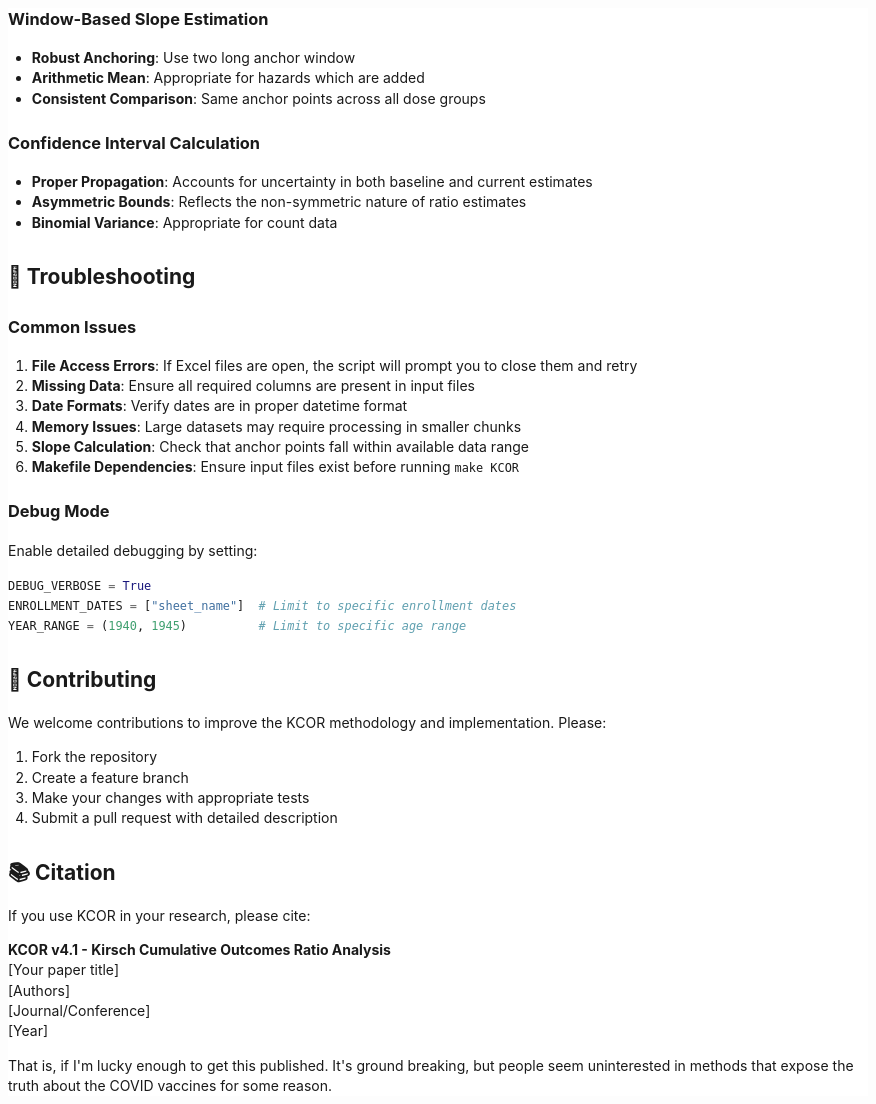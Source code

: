 ### Window-Based Slope Estimation
- **Robust Anchoring**: Use two long anchor window
- **Arithmetic Mean**: Appropriate for hazards which are added
- **Consistent Comparison**: Same anchor points across all dose groups

### Confidence Interval Calculation
- **Proper Propagation**: Accounts for uncertainty in both baseline and current estimates
- **Asymmetric Bounds**: Reflects the non-symmetric nature of ratio estimates
- **Binomial Variance**: Appropriate for count data

## 🚨 Troubleshooting

### Common Issues

1. **File Access Errors**: If Excel files are open, the script will prompt you to close them and retry
2. **Missing Data**: Ensure all required columns are present in input files
3. **Date Formats**: Verify dates are in proper datetime format
4. **Memory Issues**: Large datasets may require processing in smaller chunks
5. **Slope Calculation**: Check that anchor points fall within available data range
6. **Makefile Dependencies**: Ensure input files exist before running `make KCOR`

### Debug Mode

Enable detailed debugging by setting:
```python
DEBUG_VERBOSE = True
ENROLLMENT_DATES = ["sheet_name"]  # Limit to specific enrollment dates
YEAR_RANGE = (1940, 1945)          # Limit to specific age range
```

## 🤝 Contributing

We welcome contributions to improve the KCOR methodology and implementation. Please:

1. Fork the repository
2. Create a feature branch
3. Make your changes with appropriate tests
4. Submit a pull request with detailed description

## 📚 Citation

If you use KCOR in your research, please cite:

**KCOR v4.1 - Kirsch Cumulative Outcomes Ratio Analysis**  
[Your paper title]  
[Authors]  
[Journal/Conference]  
[Year]

That is, if I'm lucky enough to get this published. It's ground breaking, but people seem uninterested in methods that expose the truth about the COVID vaccines for some reason.
